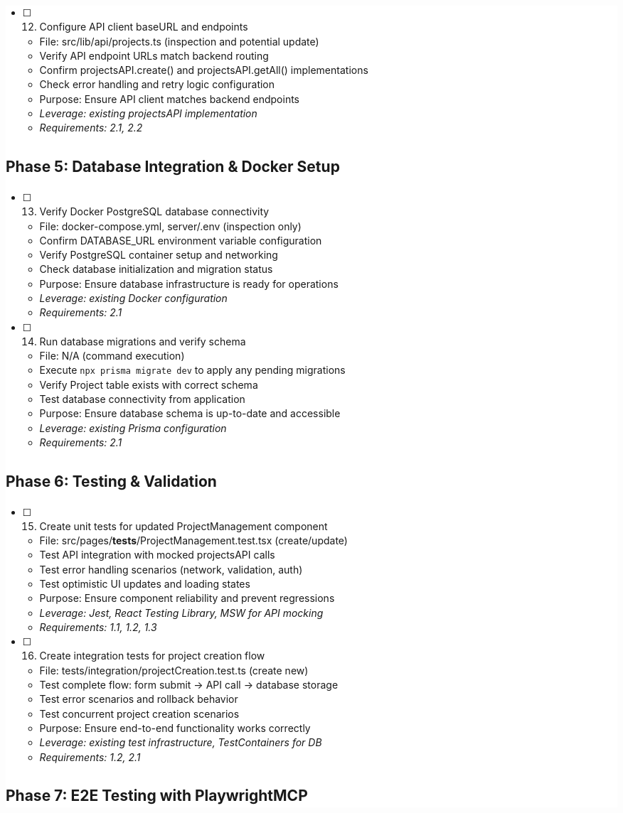 - [ ] 12. Configure API client baseURL and endpoints
  - File: src/lib/api/projects.ts (inspection and potential update)
  - Verify API endpoint URLs match backend routing
  - Confirm projectsAPI.create() and projectsAPI.getAll() implementations
  - Check error handling and retry logic configuration
  - Purpose: Ensure API client matches backend endpoints
  - _Leverage: existing projectsAPI implementation_
  - _Requirements: 2.1, 2.2_

## Phase 5: Database Integration & Docker Setup

- [ ] 13. Verify Docker PostgreSQL database connectivity
  - File: docker-compose.yml, server/.env (inspection only)
  - Confirm DATABASE_URL environment variable configuration
  - Verify PostgreSQL container setup and networking
  - Check database initialization and migration status
  - Purpose: Ensure database infrastructure is ready for operations
  - _Leverage: existing Docker configuration_
  - _Requirements: 2.1_

- [ ] 14. Run database migrations and verify schema
  - File: N/A (command execution)
  - Execute `npx prisma migrate dev` to apply any pending migrations
  - Verify Project table exists with correct schema
  - Test database connectivity from application
  - Purpose: Ensure database schema is up-to-date and accessible
  - _Leverage: existing Prisma configuration_
  - _Requirements: 2.1_

## Phase 6: Testing & Validation

- [ ] 15. Create unit tests for updated ProjectManagement component
  - File: src/pages/__tests__/ProjectManagement.test.tsx (create/update)
  - Test API integration with mocked projectsAPI calls
  - Test error handling scenarios (network, validation, auth)
  - Test optimistic UI updates and loading states
  - Purpose: Ensure component reliability and prevent regressions
  - _Leverage: Jest, React Testing Library, MSW for API mocking_
  - _Requirements: 1.1, 1.2, 1.3_

- [ ] 16. Create integration tests for project creation flow
  - File: tests/integration/projectCreation.test.ts (create new)
  - Test complete flow: form submit → API call → database storage
  - Test error scenarios and rollback behavior
  - Test concurrent project creation scenarios
  - Purpose: Ensure end-to-end functionality works correctly
  - _Leverage: existing test infrastructure, TestContainers for DB_
  - _Requirements: 1.2, 2.1_

## Phase 7: E2E Testing with PlaywrightMCP
